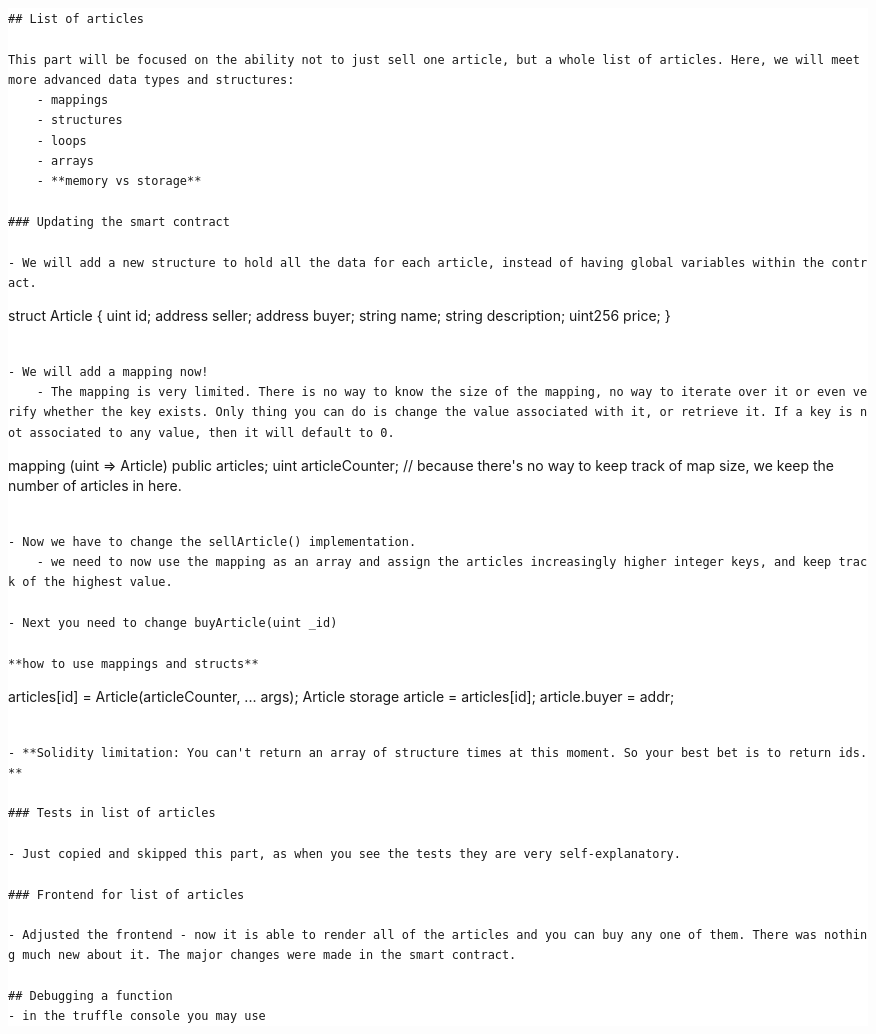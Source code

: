```
## List of articles

This part will be focused on the ability not to just sell one article, but a whole list of articles. Here, we will meet more advanced data types and structures:
	- mappings
	- structures
	- loops
	- arrays
	- **memory vs storage**

### Updating the smart contract

- We will add a new structure to hold all the data for each article, instead of having global variables within the contract.

```
struct Article {
	uint id;
	address seller;
	address buyer;
	string name;
	string description;
	uint256 price;
}
```

- We will add a mapping now!
	- The mapping is very limited. There is no way to know the size of the mapping, no way to iterate over it or even verify whether the key exists. Only thing you can do is change the value associated with it, or retrieve it. If a key is not associated to any value, then it will default to 0.

```
mapping (uint => Article) public articles;
uint articleCounter; // because there's no way to keep track of map size, we keep the number of articles in here.
```

- Now we have to change the sellArticle() implementation.
	- we need to now use the mapping as an array and assign the articles increasingly higher integer keys, and keep track of the highest value.

- Next you need to change buyArticle(uint _id)

**how to use mappings and structs**
```
articles[id] = Article(articleCounter, ... args);
Article storage article = articles[id];
article.buyer = addr;
```

- **Solidity limitation: You can't return an array of structure times at this moment. So your best bet is to return ids.**

### Tests in list of articles

- Just copied and skipped this part, as when you see the tests they are very self-explanatory.

### Frontend for list of articles

- Adjusted the frontend - now it is able to render all of the articles and you can buy any one of them. There was nothing much new about it. The major changes were made in the smart contract.

## Debugging a function
- in the truffle console you may use
```